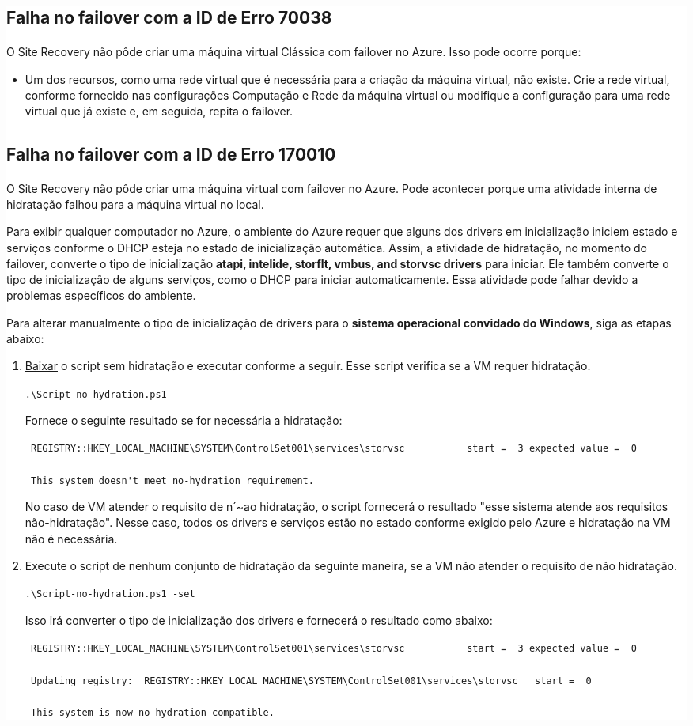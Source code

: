 ## <a name="failover-failed-with-error-id-70038"></a>Falha no failover com a ID de Erro 70038

O Site Recovery não pôde criar uma máquina virtual Clássica com failover no Azure. Isso pode ocorre porque:

* Um dos recursos, como uma rede virtual que é necessária para a criação da máquina virtual, não existe. Crie a rede virtual, conforme fornecido nas configurações Computação e Rede da máquina virtual ou modifique a configuração para uma rede virtual que já existe e, em seguida, repita o failover.

## <a name="failover-failed-with-error-id-170010"></a>Falha no failover com a ID de Erro 170010

O Site Recovery não pôde criar uma máquina virtual com failover no Azure. Pode acontecer porque uma atividade interna de hidratação falhou para a máquina virtual no local.

Para exibir qualquer computador no Azure, o ambiente do Azure requer que alguns dos drivers em inicialização iniciem estado e serviços conforme o DHCP esteja no estado de inicialização automática. Assim, a atividade de hidratação, no momento do failover, converte o tipo de inicialização **atapi, intelide, storflt, vmbus, and storvsc drivers** para iniciar. Ele também converte o tipo de inicialização de alguns serviços, como o DHCP para iniciar automaticamente. Essa atividade pode falhar devido a problemas específicos do ambiente. 

Para alterar manualmente o tipo de inicialização de drivers para o **sistema operacional convidado do Windows**, siga as etapas abaixo:

1. [Baixar](https://download.microsoft.com/download/5/D/6/5D60E67C-2B4F-4C51-B291-A97732F92369/Script-no-hydration.ps1) o script sem hidratação e executar conforme a seguir. Esse script verifica se a VM requer hidratação.

    `.\Script-no-hydration.ps1`

    Fornece o seguinte resultado se for necessária a hidratação:

        REGISTRY::HKEY_LOCAL_MACHINE\SYSTEM\ControlSet001\services\storvsc           start =  3 expected value =  0

        This system doesn't meet no-hydration requirement.

    No caso de VM atender o requisito de n´~ao hidratação, o script fornecerá o resultado "esse sistema atende aos requisitos não-hidratação". Nesse caso, todos os drivers e serviços estão no estado conforme exigido pelo Azure e hidratação na VM não é necessária.

2. Execute o script de nenhum conjunto de hidratação da seguinte maneira, se a VM não atender o requisito de não hidratação.

    `.\Script-no-hydration.ps1 -set`
    
    Isso irá converter o tipo de inicialização dos drivers e fornecerá o resultado como abaixo:
    
        REGISTRY::HKEY_LOCAL_MACHINE\SYSTEM\ControlSet001\services\storvsc           start =  3 expected value =  0 

        Updating registry:  REGISTRY::HKEY_LOCAL_MACHINE\SYSTEM\ControlSet001\services\storvsc   start =  0 

        This system is now no-hydration compatible. 
